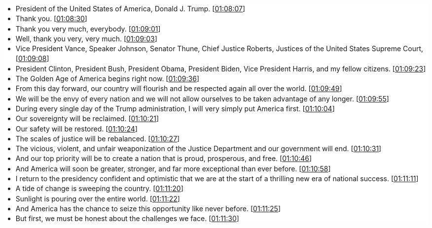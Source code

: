 *  President of the United States of America, Donald J. Trump. [[01:08:07](https://www.youtube.com/watch?v=5l_F4Y9QE9o&t=4087.8s)]
*  Thank you. [[01:08:30](https://www.youtube.com/watch?v=5l_F4Y9QE9o&t=4110.8s)]
*  Thank you very much, everybody. [[01:09:01](https://www.youtube.com/watch?v=5l_F4Y9QE9o&t=4141.8s)]
*  Well, thank you very, very much. [[01:09:03](https://www.youtube.com/watch?v=5l_F4Y9QE9o&t=4143.8s)]
*  Vice President Vance, Speaker Johnson, Senator Thune, Chief Justice Roberts, Justices of the United States Supreme Court, [[01:09:08](https://www.youtube.com/watch?v=5l_F4Y9QE9o&t=4148.8s)]
*  President Clinton, President Bush, President Obama, President Biden, Vice President Harris, and my fellow citizens. [[01:09:23](https://www.youtube.com/watch?v=5l_F4Y9QE9o&t=4163.8s)]
*  The Golden Age of America begins right now. [[01:09:36](https://www.youtube.com/watch?v=5l_F4Y9QE9o&t=4176.8s)]
*  From this day forward, our country will flourish and be respected again all over the world. [[01:09:49](https://www.youtube.com/watch?v=5l_F4Y9QE9o&t=4189.8s)]
*  We will be the envy of every nation and we will not allow ourselves to be taken advantage of any longer. [[01:09:55](https://www.youtube.com/watch?v=5l_F4Y9QE9o&t=4195.8s)]
*  During every single day of the Trump administration, I will very simply put America first. [[01:10:04](https://www.youtube.com/watch?v=5l_F4Y9QE9o&t=4204.8s)]
*  Our sovereignty will be reclaimed. [[01:10:21](https://www.youtube.com/watch?v=5l_F4Y9QE9o&t=4221.8s)]
*  Our safety will be restored. [[01:10:24](https://www.youtube.com/watch?v=5l_F4Y9QE9o&t=4224.8s)]
*  The scales of justice will be rebalanced. [[01:10:27](https://www.youtube.com/watch?v=5l_F4Y9QE9o&t=4227.8s)]
*  The vicious, violent, and unfair weaponization of the Justice Department and our government will end. [[01:10:31](https://www.youtube.com/watch?v=5l_F4Y9QE9o&t=4231.8s)]
*  And our top priority will be to create a nation that is proud, prosperous, and free. [[01:10:46](https://www.youtube.com/watch?v=5l_F4Y9QE9o&t=4246.8s)]
*  And America will soon be greater, stronger, and far more exceptional than ever before. [[01:10:58](https://www.youtube.com/watch?v=5l_F4Y9QE9o&t=4258.8s)]
*  I return to the presidency confident and optimistic that we are at the start of a thrilling new era of national success. [[01:11:11](https://www.youtube.com/watch?v=5l_F4Y9QE9o&t=4271.8s)]
*  A tide of change is sweeping the country. [[01:11:20](https://www.youtube.com/watch?v=5l_F4Y9QE9o&t=4280.8s)]
*  Sunlight is pouring over the entire world. [[01:11:22](https://www.youtube.com/watch?v=5l_F4Y9QE9o&t=4282.8s)]
*  And America has the chance to seize this opportunity like never before. [[01:11:25](https://www.youtube.com/watch?v=5l_F4Y9QE9o&t=4285.8s)]
*  But first, we must be honest about the challenges we face. [[01:11:30](https://www.youtube.com/watch?v=5l_F4Y9QE9o&t=4290.8s)]
